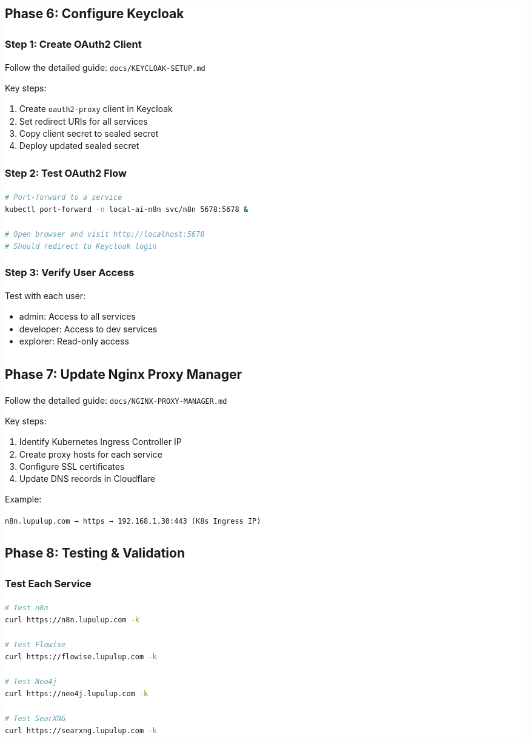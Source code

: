 ## Phase 6: Configure Keycloak

### Step 1: Create OAuth2 Client

Follow the detailed guide: `docs/KEYCLOAK-SETUP.md`

Key steps:
1. Create `oauth2-proxy` client in Keycloak
2. Set redirect URIs for all services
3. Copy client secret to sealed secret
4. Deploy updated sealed secret

### Step 2: Test OAuth2 Flow

```bash
# Port-forward to a service
kubectl port-forward -n local-ai-n8n svc/n8n 5678:5678 &

# Open browser and visit http://localhost:5678
# Should redirect to Keycloak login
```

### Step 3: Verify User Access

Test with each user:
- admin: Access to all services
- developer: Access to dev services
- explorer: Read-only access

## Phase 7: Update Nginx Proxy Manager

Follow the detailed guide: `docs/NGINX-PROXY-MANAGER.md`

Key steps:
1. Identify Kubernetes Ingress Controller IP
2. Create proxy hosts for each service
3. Configure SSL certificates
4. Update DNS records in Cloudflare

Example:
```
n8n.lupulup.com → https → 192.168.1.30:443 (K8s Ingress IP)
```

## Phase 8: Testing & Validation

### Test Each Service

```bash
# Test n8n
curl https://n8n.lupulup.com -k

# Test Flowise
curl https://flowise.lupulup.com -k

# Test Neo4j
curl https://neo4j.lupulup.com -k

# Test SearXNG
curl https://searxng.lupulup.com -k
```
